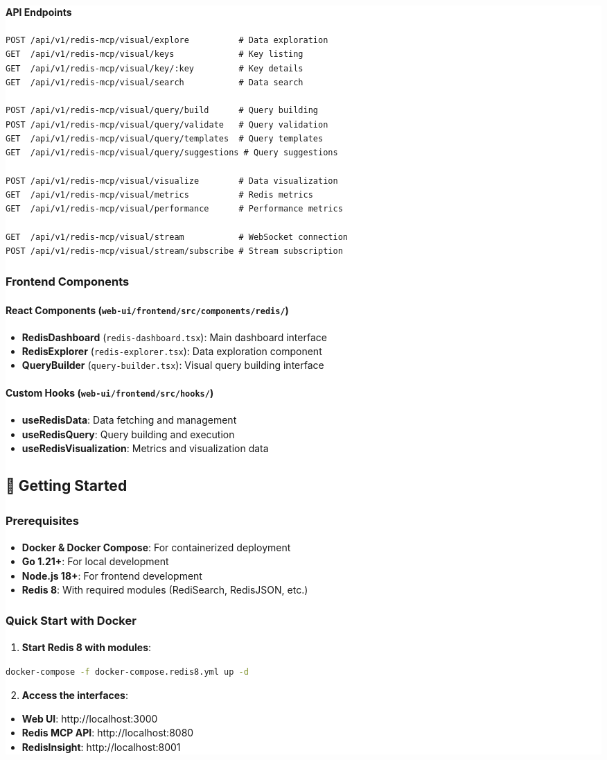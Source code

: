 #### **API Endpoints**

```
POST /api/v1/redis-mcp/visual/explore          # Data exploration
GET  /api/v1/redis-mcp/visual/keys             # Key listing
GET  /api/v1/redis-mcp/visual/key/:key         # Key details
GET  /api/v1/redis-mcp/visual/search           # Data search

POST /api/v1/redis-mcp/visual/query/build      # Query building
POST /api/v1/redis-mcp/visual/query/validate   # Query validation
GET  /api/v1/redis-mcp/visual/query/templates  # Query templates
GET  /api/v1/redis-mcp/visual/query/suggestions # Query suggestions

POST /api/v1/redis-mcp/visual/visualize        # Data visualization
GET  /api/v1/redis-mcp/visual/metrics          # Redis metrics
GET  /api/v1/redis-mcp/visual/performance      # Performance metrics

GET  /api/v1/redis-mcp/visual/stream           # WebSocket connection
POST /api/v1/redis-mcp/visual/stream/subscribe # Stream subscription
```

### Frontend Components

#### **React Components** (`web-ui/frontend/src/components/redis/`)
- **RedisDashboard** (`redis-dashboard.tsx`): Main dashboard interface
- **RedisExplorer** (`redis-explorer.tsx`): Data exploration component
- **QueryBuilder** (`query-builder.tsx`): Visual query building interface

#### **Custom Hooks** (`web-ui/frontend/src/hooks/`)
- **useRedisData**: Data fetching and management
- **useRedisQuery**: Query building and execution
- **useRedisVisualization**: Metrics and visualization data

## 🚀 Getting Started

### Prerequisites

- **Docker & Docker Compose**: For containerized deployment
- **Go 1.21+**: For local development
- **Node.js 18+**: For frontend development
- **Redis 8**: With required modules (RediSearch, RedisJSON, etc.)

### Quick Start with Docker

1. **Start Redis 8 with modules**:
```bash
docker-compose -f docker-compose.redis8.yml up -d
```

2. **Access the interfaces**:
- **Web UI**: http://localhost:3000
- **Redis MCP API**: http://localhost:8080
- **RedisInsight**: http://localhost:8001
